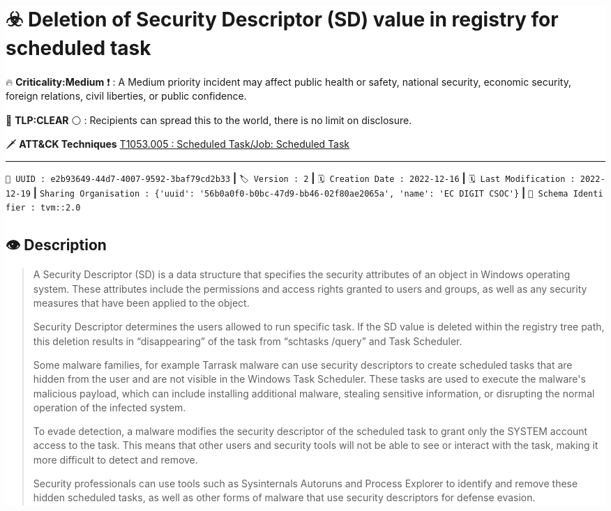 

# ☣️ Deletion of Security Descriptor (SD) value in registry for scheduled task

🔥 **Criticality:Medium** ❗ : A Medium priority incident may affect public health or safety, national security, economic security, foreign relations, civil liberties, or public confidence. 

🚦 **TLP:CLEAR** ⚪ : Recipients can spread this to the world, there is no limit on disclosure.


🗡️ **ATT&CK Techniques** [T1053.005 : Scheduled Task/Job: Scheduled Task](https://attack.mitre.org/techniques/T1053/005 'Adversaries may abuse the Windows Task Scheduler to perform task scheduling for initial or recurring execution of malicious code There are multiple wa')



---

`🔑 UUID : e2b93649-44d7-4007-9592-3baf79cd2b33` **|** `🏷️ Version : 2` **|** `🗓️ Creation Date : 2022-12-16` **|** `🗓️ Last Modification : 2022-12-19` **|** `Sharing Organisation : {'uuid': '56b0a0f0-b0bc-47d9-bb46-02f80ae2065a', 'name': 'EC DIGIT CSOC'}` **|** `🧱 Schema Identifier : tvm::2.0`


## 👁️ Description

> A Security Descriptor (SD) is a data structure that specifies the security
> attributes of an object in Windows operating system. These attributes
> include the permissions and access rights granted to users and groups, as
> well as any security measures that have been applied to the object.
> 
> Security Descriptor determines the users allowed to run specific task. If
> the SD value is deleted within the registry tree path, this deletion
> results in “disappearing” of the task from “schtasks /query” and Task
> Scheduler.
> 
> Some malware families, for example Tarrask malware can use security
> descriptors to create scheduled tasks that are hidden from the user and are
> not visible in the Windows Task Scheduler. These tasks are used to execute
> the malware's malicious payload, which can include installing additional
> malware, stealing sensitive information, or disrupting the normal operation
> of the infected system.
> 
> To evade detection, a malware modifies the security descriptor of the
> scheduled task to grant only the SYSTEM account access to the task. This
> means that other users and security tools will not be able to see or
> interact with the task, making it more difficult to detect and remove.
> 
> Security professionals can use tools such as Sysinternals Autoruns and
> Process Explorer to identify and remove these hidden scheduled tasks, as
> well as other forms of malware that use security descriptors for defense
> evasion.
> 
